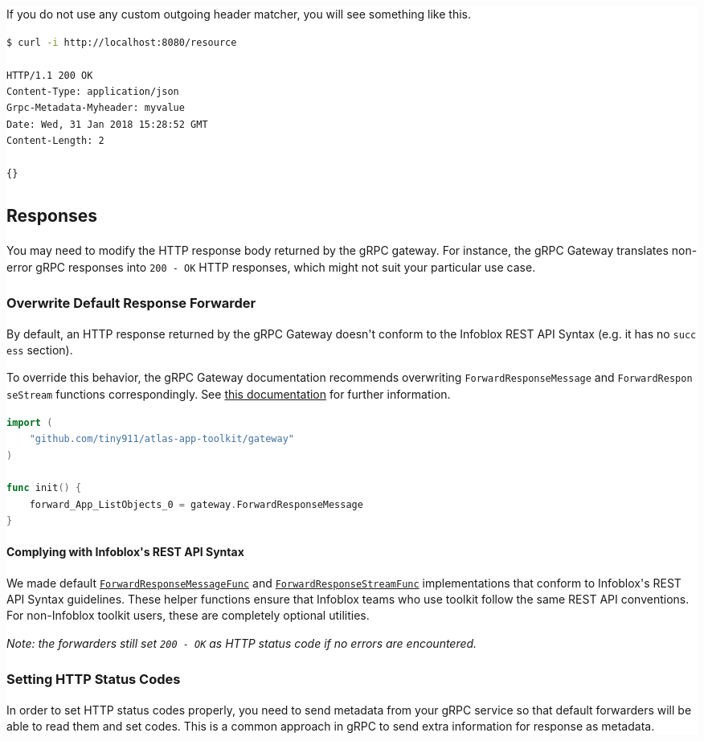 If you do not use any custom outgoing header matcher, you will see something like this.

```sh
$ curl -i http://localhost:8080/resource

HTTP/1.1 200 OK
Content-Type: application/json
Grpc-Metadata-Myheader: myvalue
Date: Wed, 31 Jan 2018 15:28:52 GMT
Content-Length: 2

{}
```

## Responses

You may need to modify the HTTP response body returned by the gRPC gateway. For instance, the gRPC Gateway translates non-error gRPC responses into `200 - OK` HTTP responses, which might not suit your particular use case.

### Overwrite Default Response Forwarder

By default, an HTTP response returned by the gRPC Gateway doesn't conform to the Infoblox REST API Syntax (e.g. it has no `success` section).

To override this behavior, the gRPC Gateway documentation recommends overwriting `ForwardResponseMessage` and `ForwardResponseStream` functions correspondingly. See [this documentation](https://github.com/grpc-ecosystem/grpc-gateway/wiki/How-to-customize-your-gateway#replace-a-response-forwarder-per-method) for further information.

```go
import (
	"github.com/tiny911/atlas-app-toolkit/gateway"
)

func init() {
	forward_App_ListObjects_0 = gateway.ForwardResponseMessage
}
```

#### Complying with Infoblox's REST API Syntax

We made default [`ForwardResponseMessageFunc`](response.go#L21) and [`ForwardResponseStreamFunc`](response.go#L21)
implementations that conform to Infoblox's REST API Syntax guidelines. These helper functions ensure that Infoblox teams who use toolkit follow the same REST API conventions. For non-Infoblox toolkit users, these are completely optional utilities.

_Note: the forwarders still set `200 - OK` as HTTP status code if no errors are encountered._

### Setting HTTP Status Codes

In order to set HTTP status codes properly, you need to send metadata from your gRPC service so that default forwarders will be able to read them and set codes. This is a common approach in gRPC to send extra information for response as metadata.
